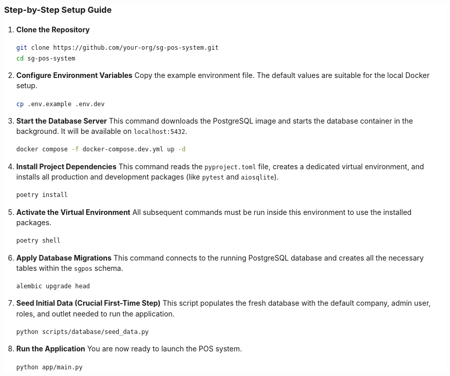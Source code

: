 ### Step-by-Step Setup Guide

1.  **Clone the Repository**
    ```bash
    git clone https://github.com/your-org/sg-pos-system.git
    cd sg-pos-system
    ```

2.  **Configure Environment Variables**
    Copy the example environment file. The default values are suitable for the local Docker setup.
    ```bash
    cp .env.example .env.dev
    ```

3.  **Start the Database Server**
    This command downloads the PostgreSQL image and starts the database container in the background. It will be available on `localhost:5432`.
    ```bash
    docker compose -f docker-compose.dev.yml up -d
    ```

4.  **Install Project Dependencies**
    This command reads the `pyproject.toml` file, creates a dedicated virtual environment, and installs all production and development packages (like `pytest` and `aiosqlite`).
    ```bash
    poetry install
    ```

5.  **Activate the Virtual Environment**
    All subsequent commands must be run inside this environment to use the installed packages.
    ```bash
    poetry shell
    ```

6.  **Apply Database Migrations**
    This command connects to the running PostgreSQL database and creates all the necessary tables within the `sgpos` schema.
    ```bash
    alembic upgrade head
    ```

7.  **Seed Initial Data (Crucial First-Time Step)**
    This script populates the fresh database with the default company, admin user, roles, and outlet needed to run the application.
    ```bash
    python scripts/database/seed_data.py
    ```

8.  **Run the Application**
    You are now ready to launch the POS system.
    ```bash
    python app/main.py
    ```
